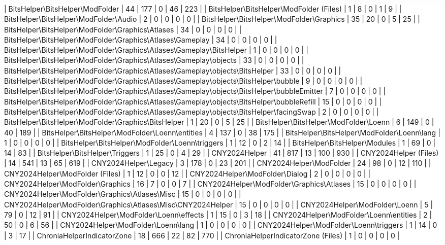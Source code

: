 | BitsHelper\\BitsHelper\\ModFolder | 44 | 177 | 0 | 46 | 223 |
| BitsHelper\\BitsHelper\\ModFolder (Files) | 1 | 8 | 0 | 1 | 9 |
| BitsHelper\\BitsHelper\\ModFolder\\Audio | 2 | 0 | 0 | 0 | 0 |
| BitsHelper\\BitsHelper\\ModFolder\\Graphics | 35 | 20 | 0 | 5 | 25 |
| BitsHelper\\BitsHelper\\ModFolder\\Graphics\\Atlases | 34 | 0 | 0 | 0 | 0 |
| BitsHelper\\BitsHelper\\ModFolder\\Graphics\\Atlases\\Gameplay | 34 | 0 | 0 | 0 | 0 |
| BitsHelper\\BitsHelper\\ModFolder\\Graphics\\Atlases\\Gameplay\\BitsHelper | 1 | 0 | 0 | 0 | 0 |
| BitsHelper\\BitsHelper\\ModFolder\\Graphics\\Atlases\\Gameplay\\objects | 33 | 0 | 0 | 0 | 0 |
| BitsHelper\\BitsHelper\\ModFolder\\Graphics\\Atlases\\Gameplay\\objects\\BitsHelper | 33 | 0 | 0 | 0 | 0 |
| BitsHelper\\BitsHelper\\ModFolder\\Graphics\\Atlases\\Gameplay\\objects\\BitsHelper\\bubble | 9 | 0 | 0 | 0 | 0 |
| BitsHelper\\BitsHelper\\ModFolder\\Graphics\\Atlases\\Gameplay\\objects\\BitsHelper\\bubbleEmitter | 7 | 0 | 0 | 0 | 0 |
| BitsHelper\\BitsHelper\\ModFolder\\Graphics\\Atlases\\Gameplay\\objects\\BitsHelper\\bubbleRefill | 15 | 0 | 0 | 0 | 0 |
| BitsHelper\\BitsHelper\\ModFolder\\Graphics\\Atlases\\Gameplay\\objects\\BitsHelper\\facingSwap | 2 | 0 | 0 | 0 | 0 |
| BitsHelper\\BitsHelper\\ModFolder\\Graphics\\BitsHelper | 1 | 20 | 0 | 5 | 25 |
| BitsHelper\\BitsHelper\\ModFolder\\Loenn | 6 | 149 | 0 | 40 | 189 |
| BitsHelper\\BitsHelper\\ModFolder\\Loenn\\entities | 4 | 137 | 0 | 38 | 175 |
| BitsHelper\\BitsHelper\\ModFolder\\Loenn\\lang | 1 | 0 | 0 | 0 | 0 |
| BitsHelper\\BitsHelper\\ModFolder\\Loenn\\triggers | 1 | 12 | 0 | 2 | 14 |
| BitsHelper\\BitsHelper\\Modules | 1 | 69 | 0 | 14 | 83 |
| BitsHelper\\BitsHelper\\Triggers | 1 | 25 | 0 | 4 | 29 |
| CNY2024Helper | 41 | 817 | 13 | 100 | 930 |
| CNY2024Helper (Files) | 14 | 541 | 13 | 65 | 619 |
| CNY2024Helper\\Legacy | 3 | 178 | 0 | 23 | 201 |
| CNY2024Helper\\ModFolder | 24 | 98 | 0 | 12 | 110 |
| CNY2024Helper\\ModFolder (Files) | 1 | 12 | 0 | 0 | 12 |
| CNY2024Helper\\ModFolder\\Dialog | 2 | 0 | 0 | 0 | 0 |
| CNY2024Helper\\ModFolder\\Graphics | 16 | 7 | 0 | 0 | 7 |
| CNY2024Helper\\ModFolder\\Graphics\\Atlases | 15 | 0 | 0 | 0 | 0 |
| CNY2024Helper\\ModFolder\\Graphics\\Atlases\\Misc | 15 | 0 | 0 | 0 | 0 |
| CNY2024Helper\\ModFolder\\Graphics\\Atlases\\Misc\\CNY2024Helper | 15 | 0 | 0 | 0 | 0 |
| CNY2024Helper\\ModFolder\\Loenn | 5 | 79 | 0 | 12 | 91 |
| CNY2024Helper\\ModFolder\\Loenn\\effects | 1 | 15 | 0 | 3 | 18 |
| CNY2024Helper\\ModFolder\\Loenn\\entities | 2 | 50 | 0 | 6 | 56 |
| CNY2024Helper\\ModFolder\\Loenn\\lang | 1 | 0 | 0 | 0 | 0 |
| CNY2024Helper\\ModFolder\\Loenn\\triggers | 1 | 14 | 0 | 3 | 17 |
| ChroniaHelperIndicatorZone | 18 | 666 | 22 | 82 | 770 |
| ChroniaHelperIndicatorZone (Files) | 1 | 0 | 0 | 0 | 0 |